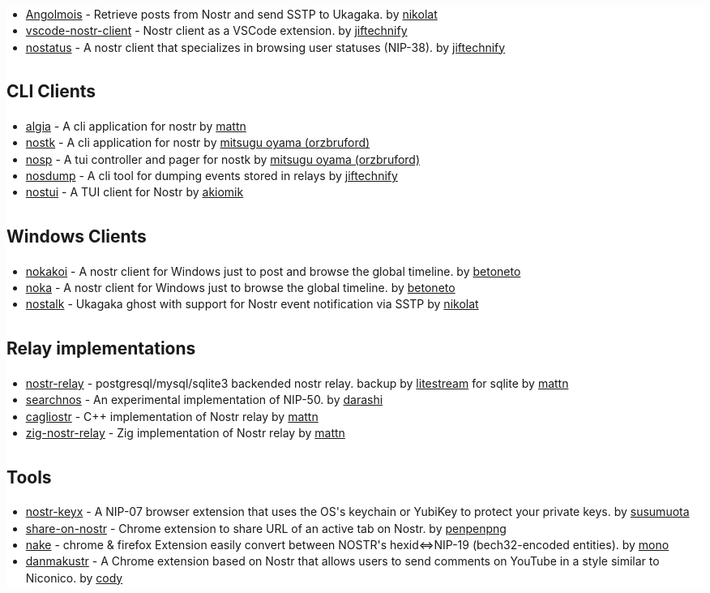 * [Angolmois](https://github.com/nikolat/angolmois) - Retrieve posts from Nostr and send SSTP to Ukagaka. by [nikolat](https://github.com/nikolat)
* [vscode-nostr-client](https://marketplace.visualstudio.com/items?itemName=jiftechnify.nostr-client) - Nostr client as a VSCode extension. by [jiftechnify](https://github.com/jiftechnify)
* [nostatus](https://nostatus.vercel.app) - A nostr client that specializes in browsing user statuses (NIP-38). by [jiftechnify](https://github.com/jiftechnify)

## CLI Clients

* [algia](https://github.com/mattn/algia) - A cli application for nostr by [mattn](https://github.com/mattn)
* [nostk](https://github.com/mitsugu/nostk) - A cli application for nostr by [mitsugu oyama (orzbruford)](https://github.com/mitsugu)
* [nosp](https://github.com/mitsugu/nosp) - A tui controller and pager for nostk by [mitsugu oyama (orzbruford)](https://github.com/mitsugu)
* [nosdump](https://github.com/jiftechnify/nosdump) - A cli tool for dumping events stored in relays by [jiftechnify](https://github.com/jiftechnify)
* [nostui](https://github.com/akiomik/nostui) - A TUI client for Nostr by [akiomik](https://github.com/akiomik)

## Windows Clients

* [nokakoi](https://github.com/betonetojp/nokakoi) - A nostr client for Windows just to post and browse the global timeline. by [betoneto](https://github.com/betonetojp)
* [noka](https://github.com/betonetojp/noka) - A nostr client for Windows just to browse the global timeline. by [betoneto](https://github.com/betonetojp)
* [nostalk](https://github.com/nikolat/nostalk) - Ukagaka ghost with support for Nostr event notification via SSTP by [nikolat](https://github.com/nikolat)

## Relay implementations

* [nostr-relay](https://github.com/mattn/nostr-relay) - postgresql/mysql/sqlite3 backended nostr relay. backup by [litestream](https://litestream.io/) for sqlite by [mattn](https://github.com/mattn)
* [searchnos](https://github.com/darashi/searchnos) - An experimental implementation of NIP-50. by [darashi](https://github.com/darashi)
* [cagliostr](https://github.com/mattn/cagliostr) - C++ implementation of Nostr relay by [mattn](https://github.com/mattn)
* [zig-nostr-relay](https://github.com/mattn/zig-nostr-relay) - Zig implementation of Nostr relay by [mattn](https://github.com/mattn)

## Tools

* [nostr-keyx](https://github.com/susumuota/nostr-keyx) - A NIP-07 browser extension that uses the OS's keychain or YubiKey to protect your private keys.  by [susumuota](https://github.com/susumuota)
* [share-on-nostr](https://github.com/penpenpng/share-on-nostr) - Chrome extension to share URL of an active tab on Nostr. by [penpenpng](https://github.com/penpenpng)
* [nake](https://github.com/TsukemonoGit/nake) - chrome & firefox Extension easily convert between NOSTR's hexid⇔NIP-19 (bech32-encoded entities). by [mono](https://github.com/TsukemonoGit)
* [danmakustr](https://chromewebstore.google.com/detail/mohbdimkkpjjibdfipfajpgpmegnglhb) - A Chrome extension based on Nostr that allows users to send comments on YouTube in a style similar to Niconico. by [cody](https://github.com/CodyTseng)
